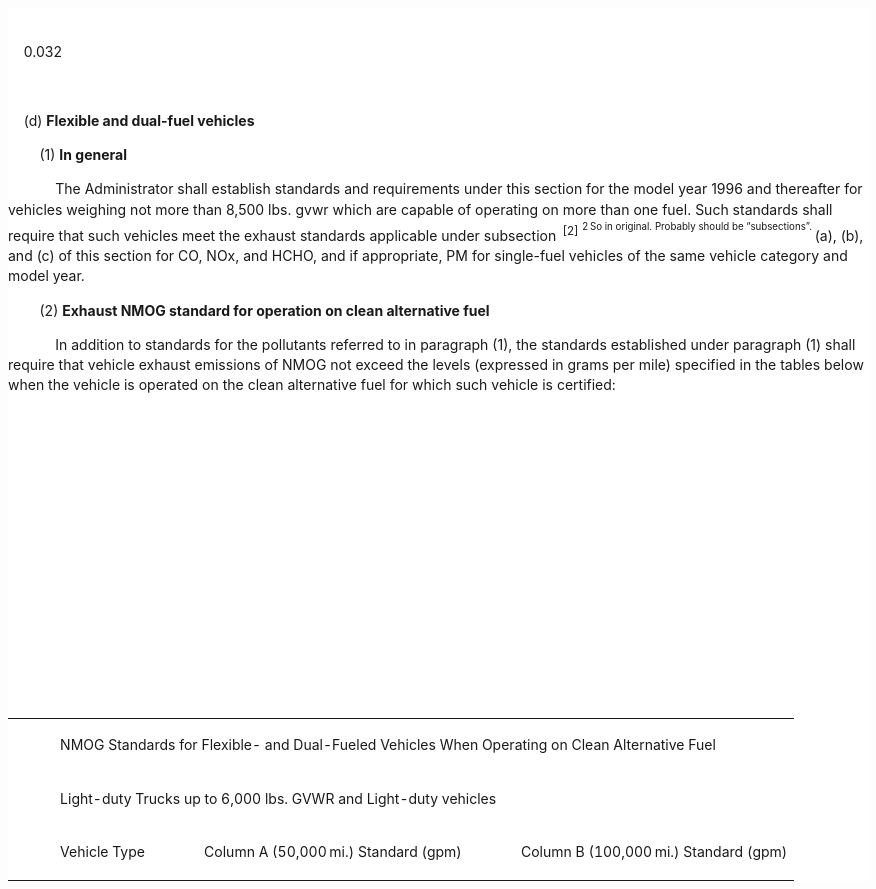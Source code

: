         <td> 

    0.032  </td>

  </tr>

    </table>

    (d) __Flexible and dual-fuel vehicles__ 

        (1) __In general__ 

            The Administrator shall establish standards and requirements under this section for the model year 1996 and thereafter for vehicles weighing not more than 8,500 lbs. gvwr which are capable of operating on more than one fuel. Such standards shall require that such vehicles meet the exhaust standards applicable under subsection  <sup>\[2\]</sup>  <sup><sup> 2 So in original. Probably should be “subsections”. </sup></sup>  (a), (b), and (c) of this section for CO, NOx, and HCHO, and if appropriate, PM for single-fuel vehicles of the same vehicle category and model year.

        (2) __Exhaust NMOG standard for operation on clean alternative fuel__ 

            In addition to standards for the pollutants referred to in paragraph (1), the standards established under paragraph (1) shall require that vehicle exhaust emissions of NMOG not exceed the levels (expressed in grams per mile) specified in the tables below when the vehicle is operated on the clean alternative fuel for which such vehicle is certified:

<table>

              <tr>

                <td colspan="3"> 

            NMOG Standards for Flexible- and Dual-Fueled Vehicles When Operating on Clean Alternative Fuel  </td>

  </tr>

              <tr>

                <td colspan="3"> 

            Light-duty Trucks up to 6,000 lbs. GVWR and Light-duty vehicles  </td>

  </tr>

              <tr>

                <td> 

            Vehicle Type  </td>

                <td> 

            Column A (50,000 mi.) Standard (gpm)  </td>

                <td> 

            Column B (100,000 mi.) Standard (gpm)  </td>

  </tr>

              <tr>


[/us/usc/t42/s7543]: https://publicdocs.github.io/go/links?ns=uslm&ref=%2Fus%2Fusc%2Ft42%2Fs7543
[/us/usc/t42/s7582]: https://publicdocs.github.io/go/links?ns=uslm&ref=%2Fus%2Fusc%2Ft42%2Fs7582
[/us/usc/t42/s7582]: https://publicdocs.github.io/go/links?ns=uslm&ref=%2Fus%2Fusc%2Ft42%2Fs7582
[/us/usc/t42/s7543]: https://publicdocs.github.io/go/links?ns=uslm&ref=%2Fus%2Fusc%2Ft42%2Fs7543
[/us/usc/t42/s7582]: https://publicdocs.github.io/go/links?ns=uslm&ref=%2Fus%2Fusc%2Ft42%2Fs7582
[/us/usc/t42/s7582]: https://publicdocs.github.io/go/links?ns=uslm&ref=%2Fus%2Fusc%2Ft42%2Fs7582
[/us/act/1955-07-14/ch360]: https://publicdocs.github.io/go/links?ns=uslm&ref=%2Fus%2Fact%2F1955-07-14%2Fch360
[/us/pl/101/549/s229/a]: https://publicdocs.github.io/go/links?ns=uslm&ref=%2Fus%2Fpl%2F101%2F549%2Fs229%2Fa
[/us/stat/104/2514]: https://publicdocs.github.io/go/links?ns=uslm&ref=%2Fus%2Fstat%2F104%2F2514